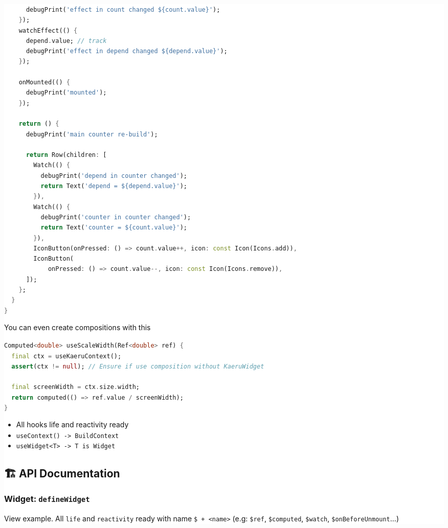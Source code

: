 ```dart
      debugPrint('effect in count changed ${count.value}');
    });
    watchEffect(() {
      depend.value; // track
      debugPrint('effect in depend changed ${depend.value}');
    });

    onMounted(() {
      debugPrint('mounted');
    });

    return () {
      debugPrint('main counter re-build');

      return Row(children: [
        Watch(() {
          debugPrint('depend in counter changed');
          return Text('depend = ${depend.value}');
        }),
        Watch(() {
          debugPrint('counter in counter changed');
          return Text('counter = ${count.value}');
        }),
        IconButton(onPressed: () => count.value++, icon: const Icon(Icons.add)),
        IconButton(
            onPressed: () => count.value--, icon: const Icon(Icons.remove)),
      ]);
    };
  }
}
```
You can even create compositions with this
```dart
Computed<double> useScaleWidth(Ref<double> ref) {
  final ctx = useKaeruContext();
  assert(ctx != null); // Ensure if use composition without KaeruWidget

  final screenWidth = ctx.size.width;
  return computed(() => ref.value / screenWidth);
}
```
- All hooks life and reactivity ready
- `useContext() -> BuildContext`
- `useWidget<T> -> T is Widget`

## 🏗 API Documentation

### **Widget: `defineWidget`**
View example. All `life` and `reactivity` ready with name `$ + <name>` (e.g: `$ref`, `$computed`, `$watch`, `$onBeforeUnmount`...)
